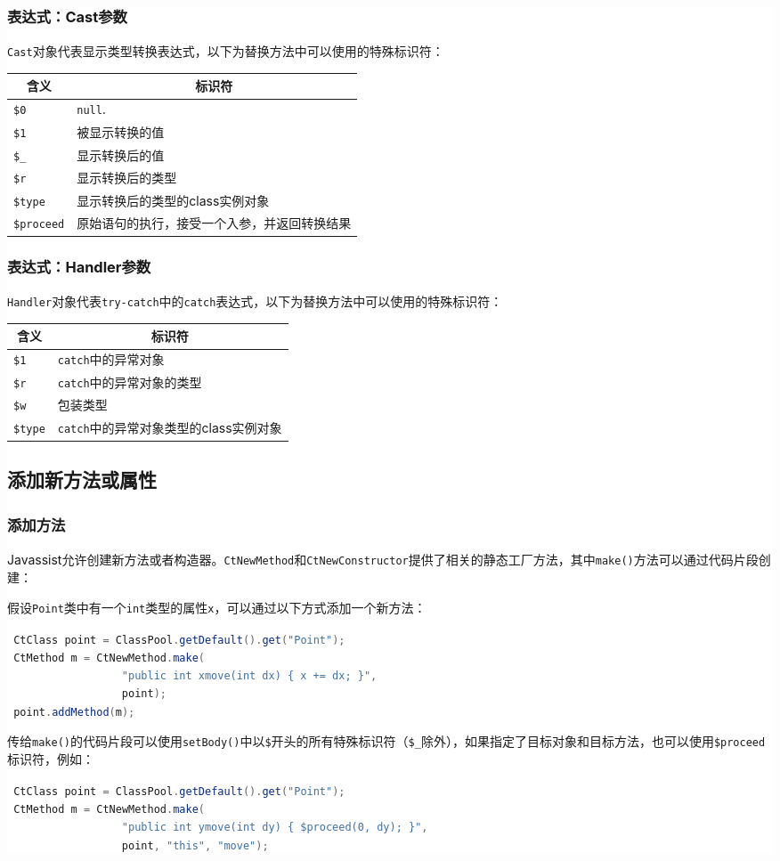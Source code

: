 ### 表达式：Cast参数

`Cast`对象代表显示类型转换表达式，以下为替换方法中可以使用的特殊标识符：

| 含义       | 标识符                                                       |
| ---------- | ------------------------------------------------------------ |
| `$0`       | `null`.                                                      |
| `$1`       | 被显示转换的值              |
| `$_`       | 显示转换后的值 |
| `$r`       | 显示转换后的类型 |
| `$type`    | 显示转换后的类型的class实例对象 |
| `$proceed` | 原始语句的执行，接受一个入参，并返回转换结果 |

### 表达式：Handler参数

`Handler`对象代表`try-catch`中的`catch`表达式，以下为替换方法中可以使用的特殊标识符：

| 含义    | 标识符                                                       |
| ------- | ------------------------------------------------------------ |
| `$1`    | `catch`中的异常对象           |
| `$r`    | `catch`中的异常对象的类型 |
| `$w`    | 包装类型           |
| `$type` | `catch`中的异常对象类型的class实例对象 |

## 添加新方法或属性

### 添加方法

Javassist允许创建新方法或者构造器。`CtNewMethod`和`CtNewConstructor`提供了相关的静态工厂方法，其中`make()`方法可以通过代码片段创建：

假设`Point`类中有一个`int`类型的属性`x`，可以通过以下方式添加一个新方法：
 ```java
  CtClass point = ClassPool.getDefault().get("Point");
  CtMethod m = CtNewMethod.make(
                   "public int xmove(int dx) { x += dx; }",
                   point);
  point.addMethod(m);
 ```
传给`make()`的代码片段可以使用`setBody()`中以`$`开头的所有特殊标识符（`$_`除外），如果指定了目标对象和目标方法，也可以使用`$proceed`标识符，例如：

 ```java
  CtClass point = ClassPool.getDefault().get("Point");
  CtMethod m = CtNewMethod.make(
                   "public int ymove(int dy) { $proceed(0, dy); }",
                   point, "this", "move");
 ```
